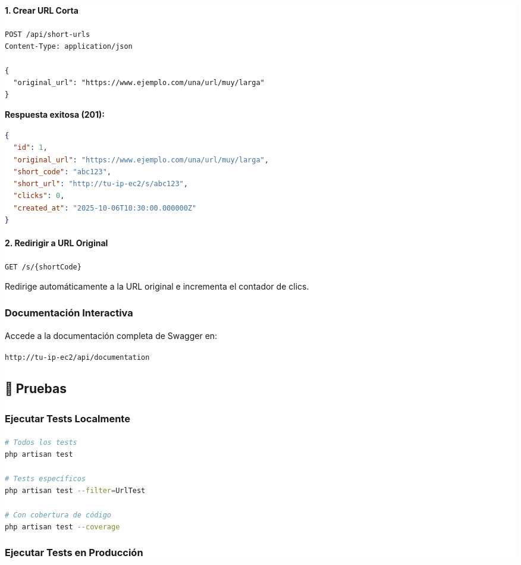 #### 1. Crear URL Corta

```http
POST /api/short-urls
Content-Type: application/json

{
  "original_url": "https://www.ejemplo.com/una/url/muy/larga"
}
```

**Respuesta exitosa (201):**

```json
{
  "id": 1,
  "original_url": "https://www.ejemplo.com/una/url/muy/larga",
  "short_code": "abc123",
  "short_url": "http://tu-ip-ec2/s/abc123",
  "clicks": 0,
  "created_at": "2025-10-06T10:30:00.000000Z"
}
```

#### 2. Redirigir a URL Original

```http
GET /s/{shortCode}
```

Redirige automáticamente a la URL original e incrementa el contador de clics.

### Documentación Interactiva

Accede a la documentación completa de Swagger en:

```
http://tu-ip-ec2/api/documentation
```

## 🧪 Pruebas

### Ejecutar Tests Localmente

```bash
# Todos los tests
php artisan test

# Tests específicos
php artisan test --filter=UrlTest

# Con cobertura de código
php artisan test --coverage
```

### Ejecutar Tests en Producción
